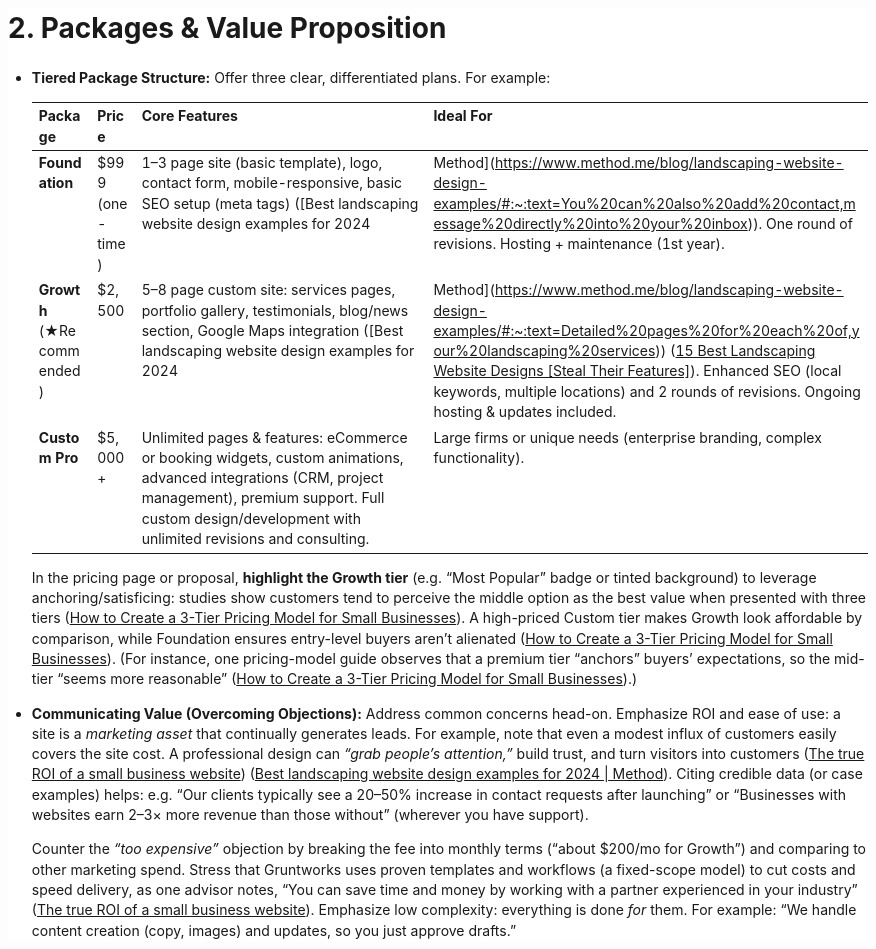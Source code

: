 # 2. Packages & Value Proposition  

- **Tiered Package Structure:** Offer three clear, differentiated plans.  For example:

  | **Package**        | **Price**       | **Core Features**                                    | **Ideal For**                    |
  |--------------------|-----------------|------------------------------------------------------|----------------------------------|
  | **Foundation**     | $999 (one-time) | 1–3 page site (basic template), logo, contact form, mobile-responsive, basic SEO setup (meta tags) ([Best landscaping website design examples for 2024 | Method](https://www.method.me/blog/landscaping-website-design-examples/#:~:text=You%20can%20also%20add%20contact,message%20directly%20into%20your%20inbox)).  One round of revisions.  Hosting + maintenance (1st year). | Start-ups or tight budgets seeking a simple presence. |
  | **Growth** (★Recommended)  | $2,500         | 5–8 page custom site: services pages, portfolio gallery, testimonials, blog/news section, Google Maps integration ([Best landscaping website design examples for 2024 | Method](https://www.method.me/blog/landscaping-website-design-examples/#:~:text=Detailed%20pages%20for%20each%20of,your%20landscaping%20services)) ([15 Best Landscaping Website Designs [Steal Their Features]](https://tradiedigital.co/landscaping-website-design/#:~:text=%E2%80%98Free%20Quote%E2%80%99%20form%20above%20the,promotion)).  Enhanced SEO (local keywords, multiple locations) and 2 rounds of revisions.  Ongoing hosting & updates included. | Established landscapers ready to expand lead flow. |
  | **Custom Pro**     | $5,000+         | Unlimited pages & features: eCommerce or booking widgets, custom animations, advanced integrations (CRM, project management), premium support.  Full custom design/development with unlimited revisions and consulting. | Large firms or unique needs (enterprise branding, complex functionality). |

  In the pricing page or proposal, **highlight the Growth tier** (e.g. “Most Popular” badge or tinted background) to leverage anchoring/satisficing: studies show customers tend to perceive the middle option as the best value when presented with three tiers ([How to Create a 3-Tier Pricing Model for Small Businesses](https://www.e-marketingassociates.com/blog/how-to-create-a-3-tier-pricing-model-for-smbs#:~:text=This%20pricing%20model%20relies%20on,a%20plan%20that%20suits%20them)).  A high-priced Custom tier makes Growth look affordable by comparison, while Foundation ensures entry-level buyers aren’t alienated ([How to Create a 3-Tier Pricing Model for Small Businesses](https://www.e-marketingassociates.com/blog/how-to-create-a-3-tier-pricing-model-for-smbs#:~:text=This%20pricing%20model%20relies%20on,a%20plan%20that%20suits%20them)).  (For instance, one pricing-model guide observes that a premium tier “anchors” buyers’ expectations, so the mid-tier “seems more reasonable” ([How to Create a 3-Tier Pricing Model for Small Businesses](https://www.e-marketingassociates.com/blog/how-to-create-a-3-tier-pricing-model-for-smbs#:~:text=This%20pricing%20model%20relies%20on,a%20plan%20that%20suits%20them)).)  

- **Communicating Value (Overcoming Objections):** Address common concerns head-on.  Emphasize ROI and ease of use: a site is a *marketing asset* that continually generates leads.  For example, note that even a modest influx of customers easily covers the site cost.  A professional design can *“grab people’s attention,”* build trust, and turn visitors into customers ([The true ROI of a small business website](https://peersalesagency.com/unlocking-the-roi-of-your-small-business-website-cost-value-and-impact-explained/#:~:text=Design%20plays%20a%20HUGE%20part,changer%20for%20your%20business%20growth)) ([Best landscaping website design examples for 2024 | Method](https://www.method.me/blog/landscaping-website-design-examples/#:~:text=You%20can%20also%20add%20contact,message%20directly%20into%20your%20inbox)).  Citing credible data (or case examples) helps: e.g. “Our clients typically see a 20–50% increase in contact requests after launching” or “Businesses with websites earn 2–3× more revenue than those without” (wherever you have support). 

  Counter the *“too expensive”* objection by breaking the fee into monthly terms (“about $200/mo for Growth”) and comparing to other marketing spend.  Stress that Gruntworks uses proven templates and workflows (a fixed-scope model) to cut costs and speed delivery, as one advisor notes, “You can save time and money by working with a partner experienced in your industry” ([The true ROI of a small business website](https://peersalesagency.com/unlocking-the-roi-of-your-small-business-website-cost-value-and-impact-explained/#:~:text=I%20know%20what%20you%E2%80%99re%20thinking%3A,optimized%20for%20higher%20conversion%20rates)).  Emphasize low complexity: everything is done *for* them.  For example: “We handle content creation (copy, images) and updates, so you just approve drafts.”  
